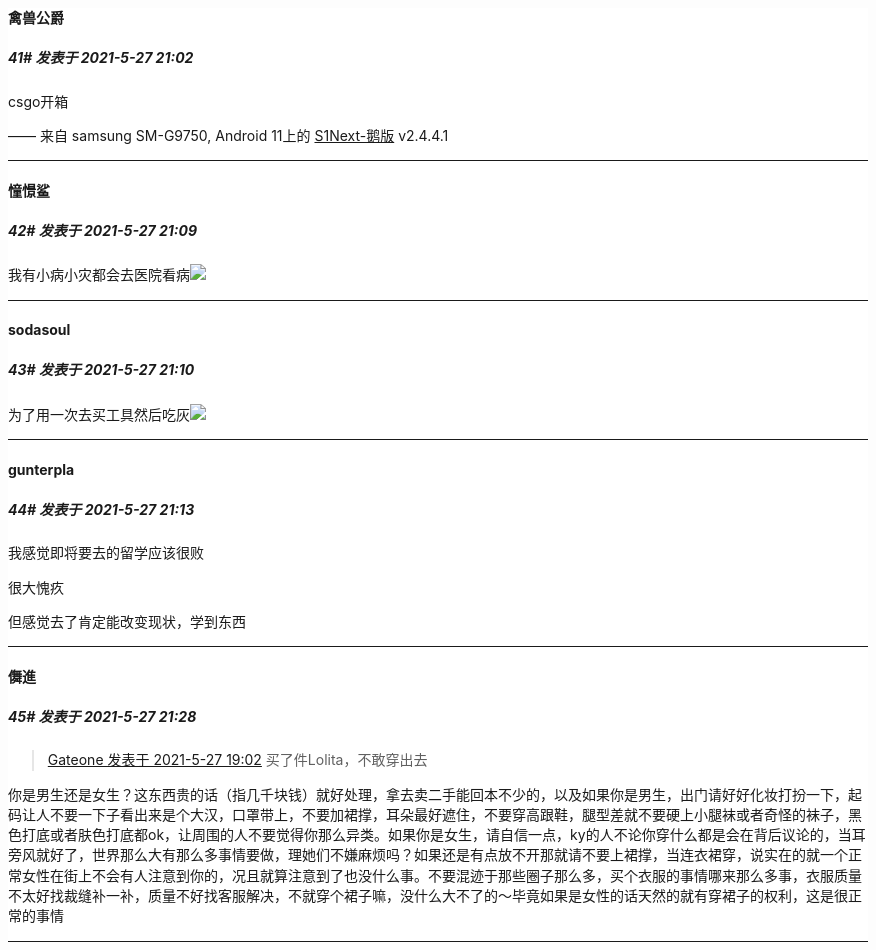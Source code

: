 ####  禽兽公爵  
##### 41#       发表于 2021-5-27 21:02


csgo开箱

—— 来自 samsung SM-G9750, Android 11上的 [S1Next-鹅版](https://github.com/ykrank/S1-Next/releases) v2.4.4.1


*****

####  憧憬鲨  
##### 42#       发表于 2021-5-27 21:09


我有小病小灾都会去医院看病<img src="https://static.saraba1st.com/image/smiley/face2017/040.png" referrerpolicy="no-referrer">


*****

####  sodasoul  
##### 43#       发表于 2021-5-27 21:10


为了用一次去买工具然后吃灰<img src="https://static.saraba1st.com/image/smiley/face2017/090.png" referrerpolicy="no-referrer">


*****

####  gunterpla  
##### 44#       发表于 2021-5-27 21:13


我感觉即将要去的留学应该很败

很大愧疚

但感觉去了肯定能改变现状，学到东西


*****

####  儛進  
##### 45#       发表于 2021-5-27 21:28


<blockquote><a href="httphttps://bbs.saraba1st.com/2b/forum.php?mod=redirect&amp;goto=findpost&amp;pid=51391659&amp;ptid=2006457" target="_blank">Gateone 发表于 2021-5-27 19:02</a>
买了件Lolita，不敢穿出去</blockquote>
你是男生还是女生？这东西贵的话（指几千块钱）就好处理，拿去卖二手能回本不少的，以及如果你是男生，出门请好好化妆打扮一下，起码让人不要一下子看出来是个大汉，口罩带上，不要加裙撑，耳朵最好遮住，不要穿高跟鞋，腿型差就不要硬上小腿袜或者奇怪的袜子，黑色打底或者肤色打底都ok，让周围的人不要觉得你那么异类。如果你是女生，请自信一点，ky的人不论你穿什么都是会在背后议论的，当耳旁风就好了，世界那么大有那么多事情要做，理她们不嫌麻烦吗？如果还是有点放不开那就请不要上裙撑，当连衣裙穿，说实在的就一个正常女性在街上不会有人注意到你的，况且就算注意到了也没什么事。不要混迹于那些圈子那么多，买个衣服的事情哪来那么多事，衣服质量不太好找裁缝补一补，质量不好找客服解决，不就穿个裙子嘛，没什么大不了的～毕竟如果是女性的话天然的就有穿裙子的权利，这是很正常的事情


*****
